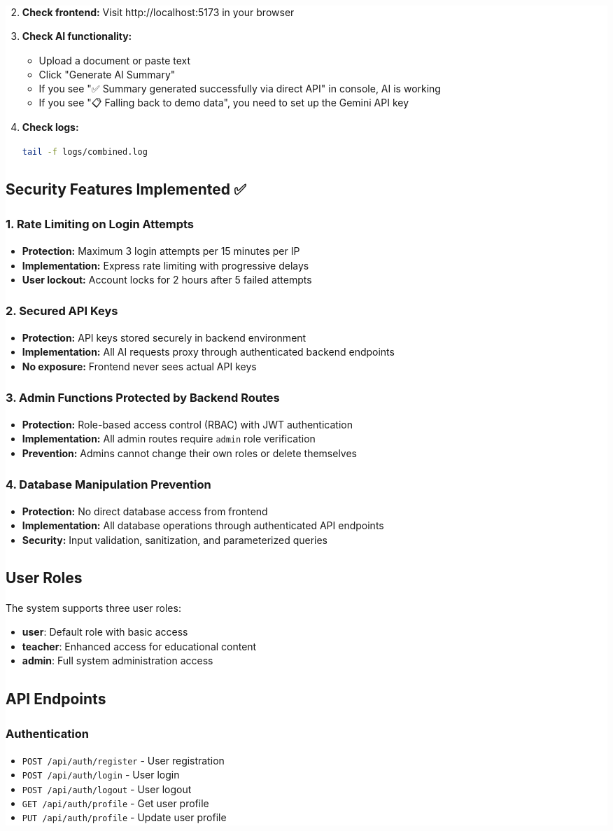2. **Check frontend:**
   Visit http://localhost:5173 in your browser

3. **Check AI functionality:**
   - Upload a document or paste text
   - Click "Generate AI Summary" 
   - If you see "✅ Summary generated successfully via direct API" in console, AI is working
   - If you see "📋 Falling back to demo data", you need to set up the Gemini API key

4. **Check logs:**
   ```bash
   tail -f logs/combined.log
   ```

## Security Features Implemented ✅

### 1. Rate Limiting on Login Attempts
- **Protection:** Maximum 3 login attempts per 15 minutes per IP
- **Implementation:** Express rate limiting with progressive delays
- **User lockout:** Account locks for 2 hours after 5 failed attempts

### 2. Secured API Keys
- **Protection:** API keys stored securely in backend environment
- **Implementation:** All AI requests proxy through authenticated backend endpoints
- **No exposure:** Frontend never sees actual API keys

### 3. Admin Functions Protected by Backend Routes
- **Protection:** Role-based access control (RBAC) with JWT authentication
- **Implementation:** All admin routes require `admin` role verification
- **Prevention:** Admins cannot change their own roles or delete themselves

### 4. Database Manipulation Prevention
- **Protection:** No direct database access from frontend
- **Implementation:** All database operations through authenticated API endpoints
- **Security:** Input validation, sanitization, and parameterized queries

## User Roles

The system supports three user roles:
- **user**: Default role with basic access
- **teacher**: Enhanced access for educational content
- **admin**: Full system administration access

## API Endpoints

### Authentication
- `POST /api/auth/register` - User registration
- `POST /api/auth/login` - User login
- `POST /api/auth/logout` - User logout
- `GET /api/auth/profile` - Get user profile
- `PUT /api/auth/profile` - Update user profile
